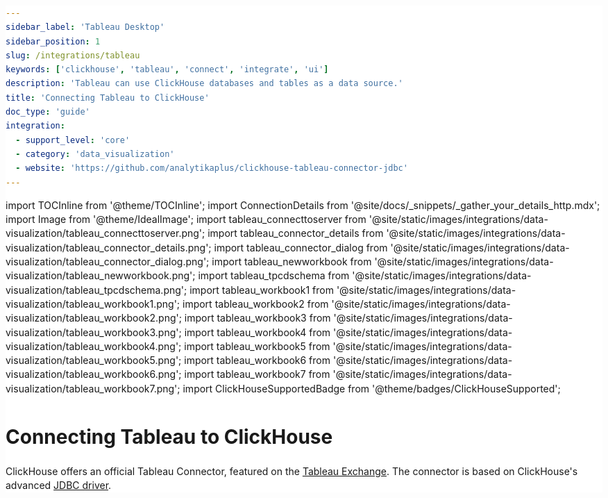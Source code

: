 ```yaml
---
sidebar_label: 'Tableau Desktop'
sidebar_position: 1
slug: /integrations/tableau
keywords: ['clickhouse', 'tableau', 'connect', 'integrate', 'ui']
description: 'Tableau can use ClickHouse databases and tables as a data source.'
title: 'Connecting Tableau to ClickHouse'
doc_type: 'guide'
integration:
  - support_level: 'core'
  - category: 'data_visualization'
  - website: 'https://github.com/analytikaplus/clickhouse-tableau-connector-jdbc'
---
```


import TOCInline from '@theme/TOCInline';
import ConnectionDetails from '@site/docs/_snippets/_gather_your_details_http.mdx';
import Image from '@theme/IdealImage';
import tableau_connecttoserver from '@site/static/images/integrations/data-visualization/tableau_connecttoserver.png';
import tableau_connector_details from '@site/static/images/integrations/data-visualization/tableau_connector_details.png';
import tableau_connector_dialog from '@site/static/images/integrations/data-visualization/tableau_connector_dialog.png';
import tableau_newworkbook from '@site/static/images/integrations/data-visualization/tableau_newworkbook.png';
import tableau_tpcdschema from '@site/static/images/integrations/data-visualization/tableau_tpcdschema.png';
import tableau_workbook1 from '@site/static/images/integrations/data-visualization/tableau_workbook1.png';
import tableau_workbook2 from '@site/static/images/integrations/data-visualization/tableau_workbook2.png';
import tableau_workbook3 from '@site/static/images/integrations/data-visualization/tableau_workbook3.png';
import tableau_workbook4 from '@site/static/images/integrations/data-visualization/tableau_workbook4.png';
import tableau_workbook5 from '@site/static/images/integrations/data-visualization/tableau_workbook5.png';
import tableau_workbook6 from '@site/static/images/integrations/data-visualization/tableau_workbook6.png';
import tableau_workbook7 from '@site/static/images/integrations/data-visualization/tableau_workbook7.png';
import ClickHouseSupportedBadge from '@theme/badges/ClickHouseSupported';

# Connecting Tableau to ClickHouse

<ClickHouseSupportedBadge/>

ClickHouse offers an official Tableau Connector, featured on
the [Tableau Exchange](https://exchange.tableau.com/products/1064).
The connector is based on ClickHouse's advanced [JDBC driver](/integrations/language-clients/java/jdbc).
